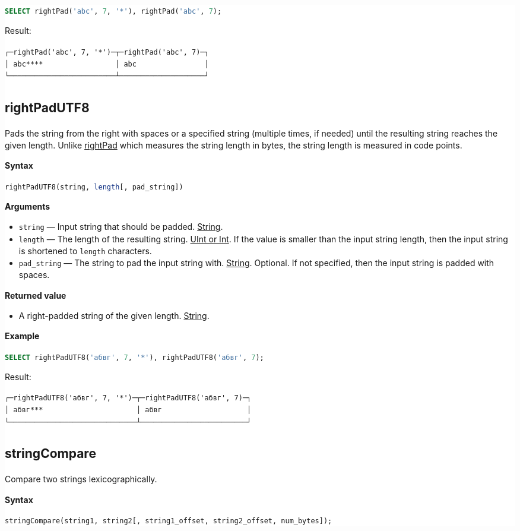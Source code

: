 ``` sql
SELECT rightPad('abc', 7, '*'), rightPad('abc', 7);
```

Result:

```result
┌─rightPad('abc', 7, '*')─┬─rightPad('abc', 7)─┐
│ abc****                 │ abc                │
└─────────────────────────┴────────────────────┘
```

## rightPadUTF8

Pads the string from the right with spaces or a specified string (multiple times, if needed) until the resulting string reaches the given length. Unlike [rightPad](#rightpad) which measures the string length in bytes, the string length is measured in code points.

**Syntax**

``` sql
rightPadUTF8(string, length[, pad_string])
```

**Arguments**

- `string` — Input string that should be padded. [String](../data-types/string.md).
- `length` — The length of the resulting string. [UInt or Int](../data-types/int-uint.md). If the value is smaller than the input string length, then the input string is shortened to `length` characters.
- `pad_string` — The string to pad the input string with. [String](../data-types/string.md). Optional. If not specified, then the input string is padded with spaces.

**Returned value**

- A right-padded string of the given length. [String](../data-types/string.md).

**Example**

``` sql
SELECT rightPadUTF8('абвг', 7, '*'), rightPadUTF8('абвг', 7);
```

Result:

```result
┌─rightPadUTF8('абвг', 7, '*')─┬─rightPadUTF8('абвг', 7)─┐
│ абвг***                      │ абвг                    │
└──────────────────────────────┴─────────────────────────┘
```

## stringCompare

Compare two strings lexicographically.

**Syntax**

```sql
stringCompare(string1, string2[, string1_offset, string2_offset, num_bytes]);
```
